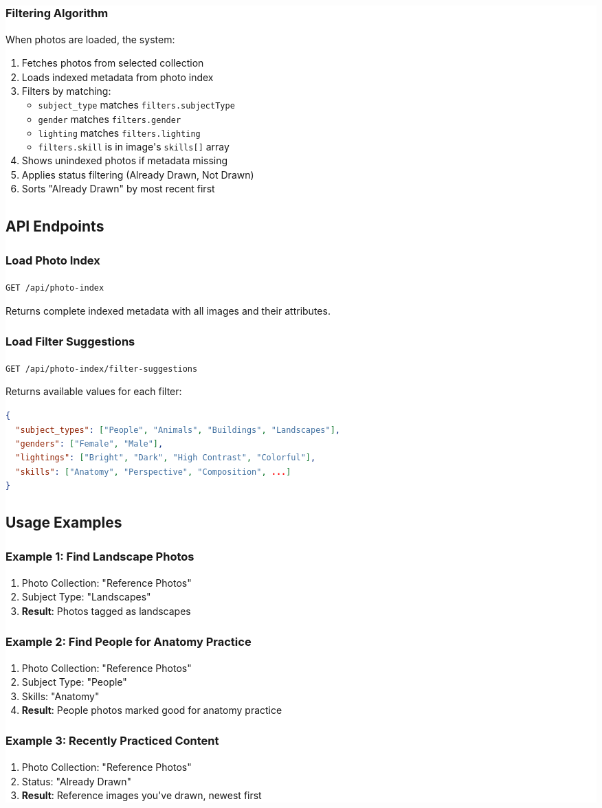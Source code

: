 ### Filtering Algorithm

When photos are loaded, the system:

1. Fetches photos from selected collection
2. Loads indexed metadata from photo index
3. Filters by matching:
   - `subject_type` matches `filters.subjectType`
   - `gender` matches `filters.gender`
   - `lighting` matches `filters.lighting`
   - `filters.skill` is in image's `skills[]` array
4. Shows unindexed photos if metadata missing
5. Applies status filtering (Already Drawn, Not Drawn)
6. Sorts "Already Drawn" by most recent first

## API Endpoints

### Load Photo Index
```
GET /api/photo-index
```
Returns complete indexed metadata with all images and their attributes.

### Load Filter Suggestions
```
GET /api/photo-index/filter-suggestions
```
Returns available values for each filter:
```json
{
  "subject_types": ["People", "Animals", "Buildings", "Landscapes"],
  "genders": ["Female", "Male"],
  "lightings": ["Bright", "Dark", "High Contrast", "Colorful"],
  "skills": ["Anatomy", "Perspective", "Composition", ...]
}
```

## Usage Examples

### Example 1: Find Landscape Photos
1. Photo Collection: "Reference Photos"
2. Subject Type: "Landscapes"
3. **Result**: Photos tagged as landscapes

### Example 2: Find People for Anatomy Practice
1. Photo Collection: "Reference Photos"
2. Subject Type: "People"
3. Skills: "Anatomy"
4. **Result**: People photos marked good for anatomy practice

### Example 3: Recently Practiced Content
1. Photo Collection: "Reference Photos"
2. Status: "Already Drawn"
3. **Result**: Reference images you've drawn, newest first
